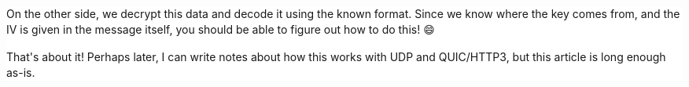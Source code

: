 On the other side, we decrypt this data and decode it using the known format. Since we know where the key comes from, and the IV is given in the message itself, you should be able to figure out how to do this! 😄️

That's about it! Perhaps later, I can write notes about how this works with UDP and QUIC/HTTP3, but this article is long enough as-is.